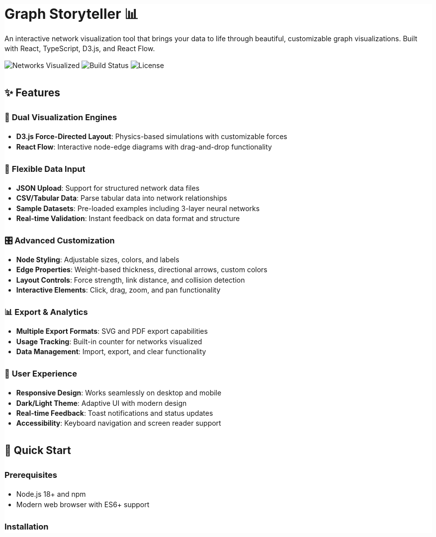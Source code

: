 # Graph Storyteller 📊

An interactive network visualization tool that brings your data to life through beautiful, customizable graph visualizations. Built with React, TypeScript, D3.js, and React Flow.

![Networks Visualized](https://img.shields.io/badge/Networks%20Visualized-Dynamic%20Counter-blue)
![Build Status](https://img.shields.io/badge/Build-Passing-green)
![License](https://img.shields.io/badge/License-MIT-blue)

## ✨ Features

### 🎨 **Dual Visualization Engines**
- **D3.js Force-Directed Layout**: Physics-based simulations with customizable forces
- **React Flow**: Interactive node-edge diagrams with drag-and-drop functionality

### 📁 **Flexible Data Input**
- **JSON Upload**: Support for structured network data files
- **CSV/Tabular Data**: Parse tabular data into network relationships
- **Sample Datasets**: Pre-loaded examples including 3-layer neural networks
- **Real-time Validation**: Instant feedback on data format and structure

### 🎛️ **Advanced Customization**
- **Node Styling**: Adjustable sizes, colors, and labels
- **Edge Properties**: Weight-based thickness, directional arrows, custom colors
- **Layout Controls**: Force strength, link distance, and collision detection
- **Interactive Elements**: Click, drag, zoom, and pan functionality

### 📊 **Export & Analytics**
- **Multiple Export Formats**: SVG and PDF export capabilities
- **Usage Tracking**: Built-in counter for networks visualized
- **Data Management**: Import, export, and clear functionality

### 🎯 **User Experience**
- **Responsive Design**: Works seamlessly on desktop and mobile
- **Dark/Light Theme**: Adaptive UI with modern design
- **Real-time Feedback**: Toast notifications and status updates
- **Accessibility**: Keyboard navigation and screen reader support

## 🚀 Quick Start

### Prerequisites
- Node.js 18+ and npm
- Modern web browser with ES6+ support

### Installation
